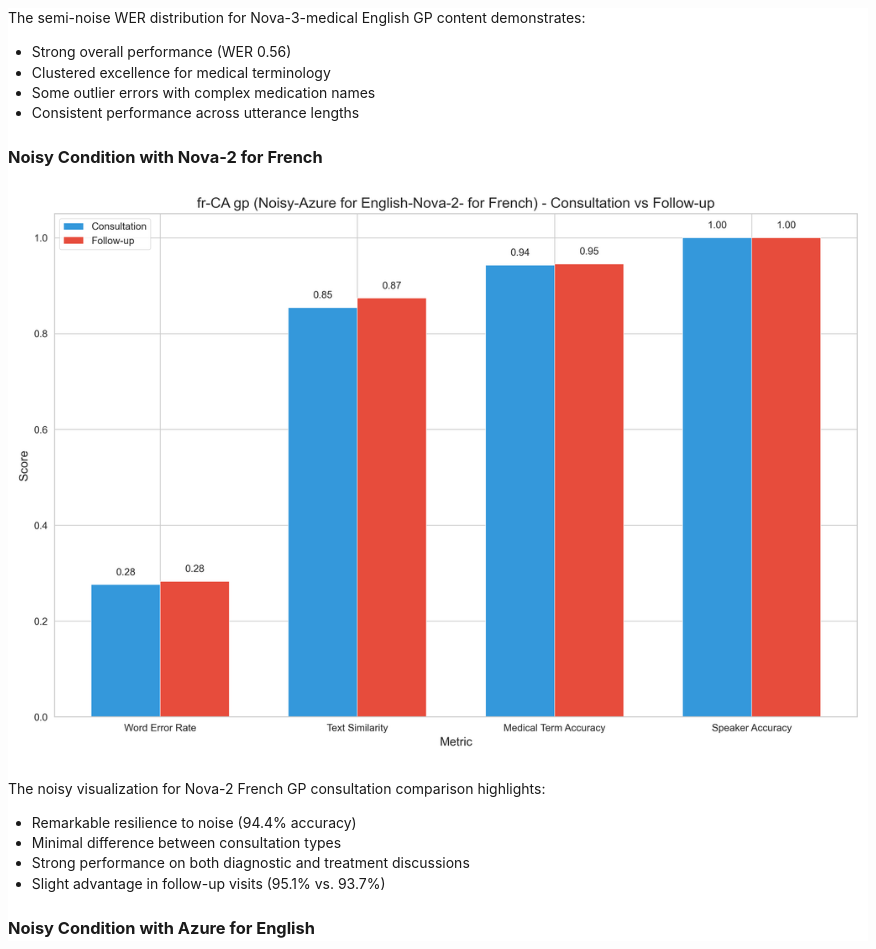 The semi-noise WER distribution for Nova-3-medical English GP content demonstrates:
- Strong overall performance (WER 0.56)
- Clustered excellence for medical terminology
- Some outlier errors with complex medication names
- Consistent performance across utterance lengths

### Noisy Condition with Nova-2 for French

![Noisy Nova French](evaluation/Noisy-Azure%20for%20English-Nova-2-%20for%20French-evaluation/Noisy-Azure%20for%20English-Nova-2-%20for%20French_gp_fr-CA/fr-CA_gp_consultation_type_comparison.png)

The noisy visualization for Nova-2 French GP consultation comparison highlights:
- Remarkable resilience to noise (94.4% accuracy)
- Minimal difference between consultation types
- Strong performance on both diagnostic and treatment discussions
- Slight advantage in follow-up visits (95.1% vs. 93.7%)

### Noisy Condition with Azure for English
